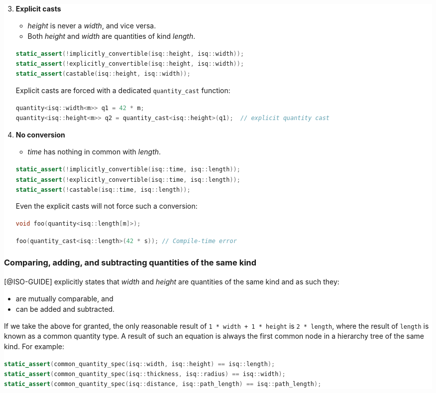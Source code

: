 3. **Explicit casts**

    - _height_ is never a _width_, and vice versa.
    - Both _height_ and _width_ are quantities of kind _length_.

    ```cpp
    static_assert(!implicitly_convertible(isq::height, isq::width));
    static_assert(!explicitly_convertible(isq::height, isq::width));
    static_assert(castable(isq::height, isq::width));
    ```

    Explicit casts are forced with a dedicated `quantity_cast` function:

    ```cpp
    quantity<isq::width<m>> q1 = 42 * m;
    quantity<isq::height<m>> q2 = quantity_cast<isq::height>(q1);  // explicit quantity cast
    ```

4. **No conversion**

    - _time_ has nothing in common with _length_.

    ```cpp
    static_assert(!implicitly_convertible(isq::time, isq::length));
    static_assert(!explicitly_convertible(isq::time, isq::length));
    static_assert(!castable(isq::time, isq::length));
    ```

    Even the explicit casts will not force such a conversion:

    ```cpp
    void foo(quantity<isq::length[m]>);
    ```

    ```cpp
    foo(quantity_cast<isq::length>(42 * s)); // Compile-time error
    ```

### Comparing, adding, and subtracting quantities of the same kind

[@ISO-GUIDE] explicitly states that _width_ and _height_ are quantities of the same kind and as such
they:

- are mutually comparable, and
- can be added and subtracted.

If we take the above for granted, the only reasonable result of `1 * width + 1 * height` is `2 * length`,
where the result of `length` is known as a common quantity type. A result of such an equation is always
the first common node in a hierarchy tree of the same kind. For example:

```cpp
static_assert(common_quantity_spec(isq::width, isq::height) == isq::length);
static_assert(common_quantity_spec(isq::thickness, isq::radius) == isq::width);
static_assert(common_quantity_spec(isq::distance, isq::path_length) == isq::path_length);
```
